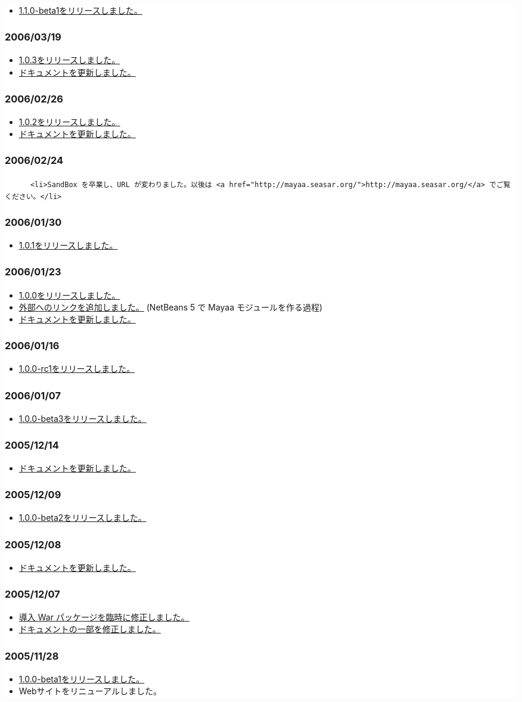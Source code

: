 * [1.1.0-beta1をリリースしました。](/downloads/)

### 2006/03/19

* [1.0.3をリリースしました。](/downloads/)
* [ドキュメントを更新しました。](../documentation/index.html)

### 2006/02/26

* [1.0.2をリリースしました。](/downloads/)
* [ドキュメントを更新しました。](../documentation/index.html)

### 2006/02/24

          <li>SandBox を卒業し、URL が変わりました。以後は <a href="http://mayaa.seasar.org/">http://mayaa.seasar.org/</a> でご覧ください。</li>

### 2006/01/30

* [1.0.1をリリースしました。](/downloads/)

### 2006/01/23

* [1.0.0をリリースしました。](/downloads/)
          <li><a href="../documentation/link.html">外部へのリンクを追加しました。</a> (NetBeans 5 で Mayaa モジュールを作る過程)</li>
* [ドキュメントを更新しました。](../documentation/changelog.html)

### 2006/01/16

* [1.0.0-rc1をリリースしました。](/downloads/)

### 2006/01/07

* [1.0.0-beta3をリリースしました。](/downloads/)

### 2005/12/14

* [ドキュメントを更新しました。](../documentation/index.html)

### 2005/12/09

* [1.0.0-beta2をリリースしました。](/downloads/)

### 2005/12/08

* [ドキュメントを更新しました。](../documentation/index.html)

### 2005/12/07

* [導入 War パッケージを臨時に修正しました。](/downloads/)
* [ドキュメントの一部を修正しました。](../documentation/index.html)

### 2005/11/28

* [1.0.0-beta1をリリースしました。](/downloads/)
          <li>Webサイトをリニューアルしました。</li>

